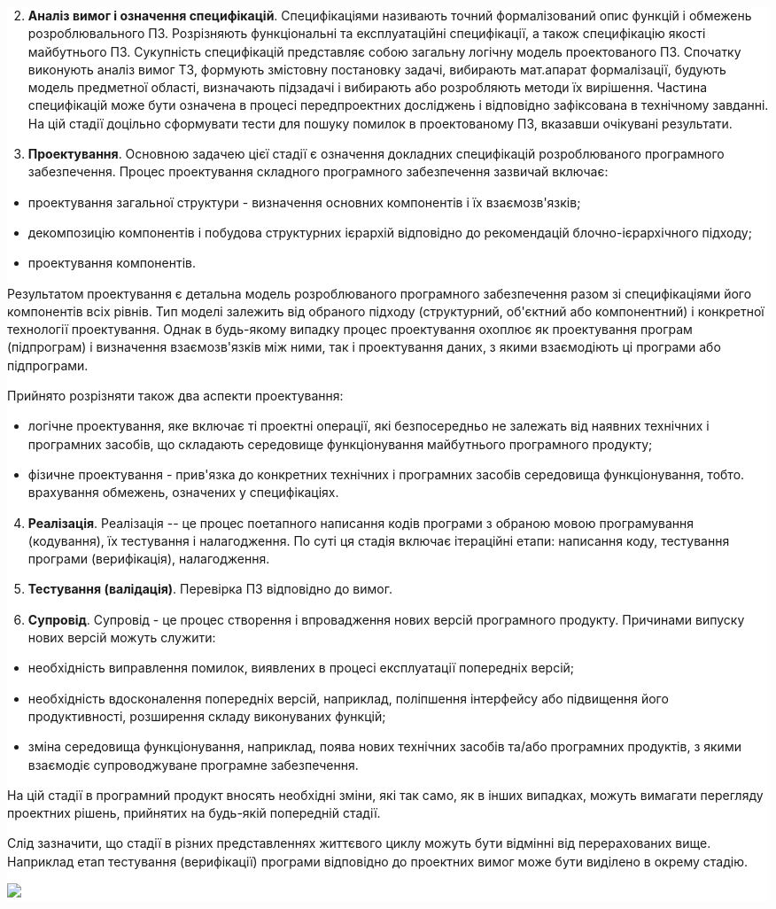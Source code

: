 2.  **Аналіз вимог і означення специфікацій**. Специфікаціями називають точний формалізований опис функцій і обмежень розроблювального ПЗ. Розрізняють функціональні та експлуатаційні специфікації, а також специфікацію якості майбутнього ПЗ. Сукупність специфікацій представляє собою загальну логічну модель проектованого ПЗ. Спочатку виконують аналіз вимог ТЗ, формують змістовну постановку задачі, вибирають мат.апарат формалізації, будують модель предметної області, визначають підзадачі і вибирають або розробляють методи їх вирішення. Частина специфікацій може бути означена в процесі передпроектних досліджень і відповідно зафіксована в технічному завданні. На цій стадії доцільно сформувати тести для пошуку помилок в проектованому ПЗ, вказавши очікувані результати.

3.  **Проектування**. Основною задачею цієї стадії є означення докладних специфікацій розроблюваного програмного забезпечення. Процес проектування складного програмного забезпечення зазвичай включає:

-   проектування загальної структури - визначення основних компонентів і їх взаємозв\'язків;

-   декомпозицію компонентів і побудова структурних ієрархій відповідно до рекомендацій блочно-ієрархічного підходу;

-   проектування компонентів.

Результатом проектування є детальна модель розроблюваного програмного забезпечення разом зі специфікаціями його компонентів всіх рівнів. Тип моделі залежить від обраного підходу (структурний, об\'єктний або компонентний) і конкретної технології проектування. Однак в будь-якому випадку процес проектування охоплює як проектування програм (підпрограм) і визначення взаємозв\'язків між ними, так і проектування даних, з якими взаємодіють ці програми або підпрограми.

Прийнято розрізняти також два аспекти проектування:

-   логічне проектування, яке включає ті проектні операції, які безпосередньо не залежать від наявних технічних і програмних засобів, що складають середовище функціонування майбутнього програмного продукту;

-   фізичне проектування - прив\'язка до конкретних технічних і програмних засобів середовища функціонування, тобто. врахування обмежень, означених у специфікаціях.

4.  **Реалізація**. Реалізація -- це процес поетапного написання кодів програми з обраною мовою програмування (кодування), їх тестування і налагодження. По суті ця стадія включає ітераційні етапи: написання коду, тестування програми (верифікація), налагодження.

5.  **Тестування (валідація)**. Перевірка ПЗ відповідно до вимог.

6.  **Супровід**. Супровід - це процес створення і впровадження нових версій програмного продукту. Причинами випуску нових версій можуть служити:

-   необхідність виправлення помилок, виявлених в процесі експлуатації попередніх версій;

-   необхідність вдосконалення попередніх версій, наприклад, поліпшення інтерфейсу або підвищення його продуктивності, розширення складу виконуваних функцій;

-   зміна середовища функціонування, наприклад, поява нових технічних засобів та/або програмних продуктів, з якими взаємодіє супроводжуване програмне забезпечення.

На цій стадії в програмний продукт вносять необхідні зміни, які так само, як в інших випадках, можуть вимагати перегляду проектних рішень, прийнятих на будь-якій попередній стадії.

Слід зазначити, що стадії в різних представленнях життєвого циклу можуть бути відмінні від перерахованих вище. Наприклад етап тестування (верифікації) програми відповідно до проектних вимог може бути виділено в окрему стадію.

![](IntroMedia/2.gif)
